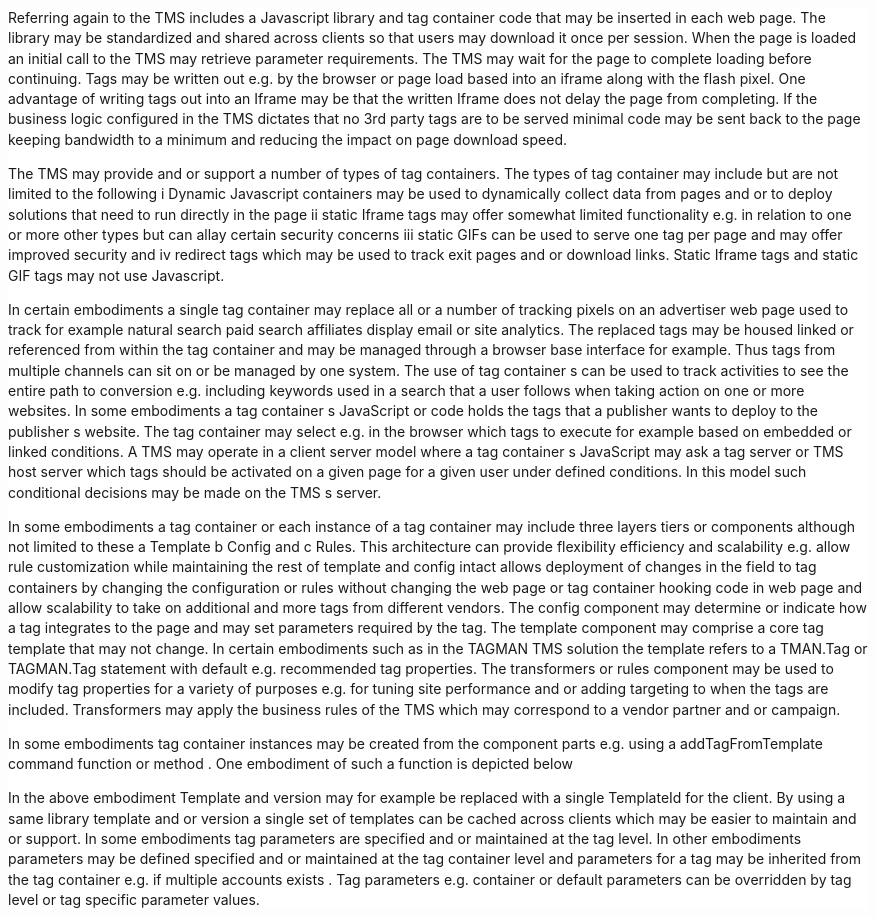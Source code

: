 Referring again to the TMS includes a Javascript library and tag container code that may be inserted in each web page. The library may be standardized and shared across clients so that users may download it once per session. When the page is loaded an initial call to the TMS may retrieve parameter requirements. The TMS may wait for the page to complete loading before continuing. Tags may be written out e.g. by the browser or page load based into an iframe along with the flash pixel. One advantage of writing tags out into an Iframe may be that the written Iframe does not delay the page from completing. If the business logic configured in the TMS dictates that no 3rd party tags are to be served minimal code may be sent back to the page keeping bandwidth to a minimum and reducing the impact on page download speed.

The TMS may provide and or support a number of types of tag containers. The types of tag container may include but are not limited to the following i Dynamic Javascript containers may be used to dynamically collect data from pages and or to deploy solutions that need to run directly in the page ii static Iframe tags may offer somewhat limited functionality e.g. in relation to one or more other types but can allay certain security concerns iii static GIFs can be used to serve one tag per page and may offer improved security and iv redirect tags which may be used to track exit pages and or download links. Static Iframe tags and static GIF tags may not use Javascript.

In certain embodiments a single tag container may replace all or a number of tracking pixels on an advertiser web page used to track for example natural search paid search affiliates display email or site analytics. The replaced tags may be housed linked or referenced from within the tag container and may be managed through a browser base interface for example. Thus tags from multiple channels can sit on or be managed by one system. The use of tag container s can be used to track activities to see the entire path to conversion e.g. including keywords used in a search that a user follows when taking action on one or more websites. In some embodiments a tag container s JavaScript or code holds the tags that a publisher wants to deploy to the publisher s website. The tag container may select e.g. in the browser which tags to execute for example based on embedded or linked conditions. A TMS may operate in a client server model where a tag container s JavaScript may ask a tag server or TMS host server which tags should be activated on a given page for a given user under defined conditions. In this model such conditional decisions may be made on the TMS s server.

In some embodiments a tag container or each instance of a tag container may include three layers tiers or components although not limited to these a Template b Config and c Rules. This architecture can provide flexibility efficiency and scalability e.g. allow rule customization while maintaining the rest of template and config intact allows deployment of changes in the field to tag containers by changing the configuration or rules without changing the web page or tag container hooking code in web page and allow scalability to take on additional and more tags from different vendors. The config component may determine or indicate how a tag integrates to the page and may set parameters required by the tag. The template component may comprise a core tag template that may not change. In certain embodiments such as in the TAGMAN TMS solution the template refers to a TMAN.Tag or TAGMAN.Tag statement with default e.g. recommended tag properties. The transformers or rules component may be used to modify tag properties for a variety of purposes e.g. for tuning site performance and or adding targeting to when the tags are included. Transformers may apply the business rules of the TMS which may correspond to a vendor partner and or campaign.

In some embodiments tag container instances may be created from the component parts e.g. using a addTagFromTemplate command function or method . One embodiment of such a function is depicted below 

In the above embodiment Template and version may for example be replaced with a single TemplateId for the client. By using a same library template and or version a single set of templates can be cached across clients which may be easier to maintain and or support. In some embodiments tag parameters are specified and or maintained at the tag level. In other embodiments parameters may be defined specified and or maintained at the tag container level and parameters for a tag may be inherited from the tag container e.g. if multiple accounts exists . Tag parameters e.g. container or default parameters can be overridden by tag level or tag specific parameter values.
